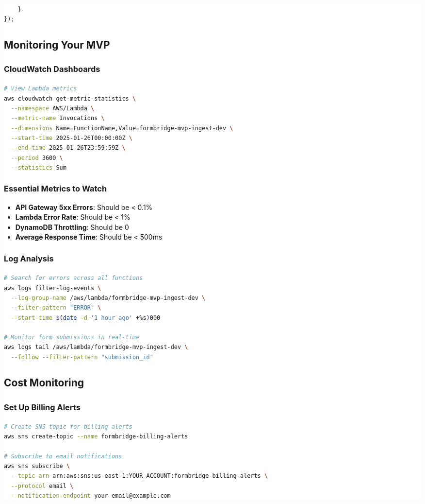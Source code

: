 ```javascript
    }
});
```

## Monitoring Your MVP

### CloudWatch Dashboards
```bash
# View Lambda metrics
aws cloudwatch get-metric-statistics \
  --namespace AWS/Lambda \
  --metric-name Invocations \
  --dimensions Name=FunctionName,Value=formbridge-mvp-ingest-dev \
  --start-time 2025-01-26T00:00:00Z \
  --end-time 2025-01-26T23:59:59Z \
  --period 3600 \
  --statistics Sum
```

### Essential Metrics to Watch
- **API Gateway 5xx Errors**: Should be < 0.1%
- **Lambda Error Rate**: Should be < 1%
- **DynamoDB Throttling**: Should be 0
- **Average Response Time**: Should be < 500ms

### Log Analysis
```bash
# Search for errors across all functions
aws logs filter-log-events \
  --log-group-name /aws/lambda/formbridge-mvp-ingest-dev \
  --filter-pattern "ERROR" \
  --start-time $(date -d '1 hour ago' +%s)000

# Monitor form submissions in real-time
aws logs tail /aws/lambda/formbridge-mvp-ingest-dev \
  --follow --filter-pattern "submission_id"
```

## Cost Monitoring

### Set Up Billing Alerts
```bash
# Create SNS topic for billing alerts
aws sns create-topic --name formbridge-billing-alerts

# Subscribe to email notifications
aws sns subscribe \
  --topic-arn arn:aws:sns:us-east-1:YOUR_ACCOUNT:formbridge-billing-alerts \
  --protocol email \
  --notification-endpoint your-email@example.com
```

